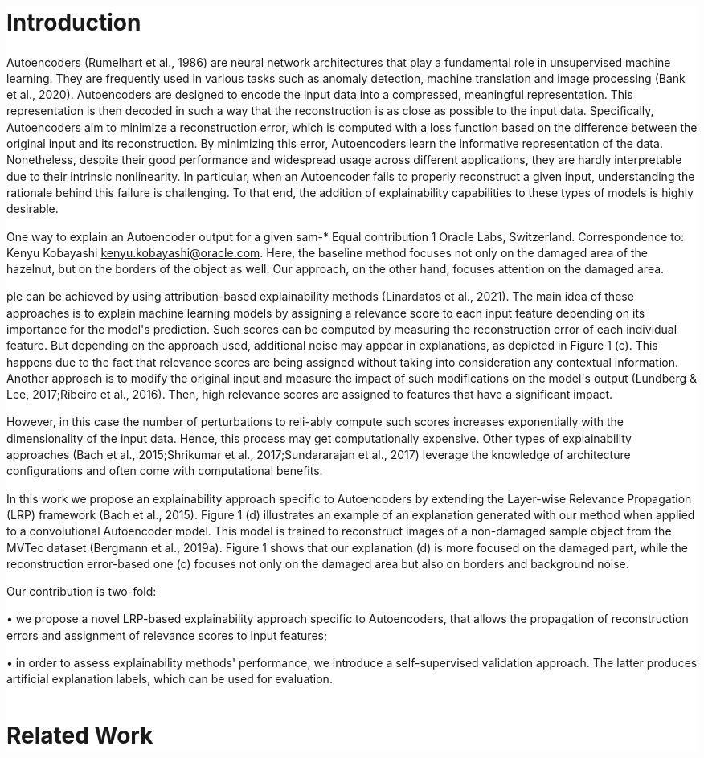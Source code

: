 # Introduction

Autoencoders (Rumelhart et al., 1986) are neural network architectures that play a fundamental role in unsupervised machine learning. They are frequently used in various tasks such as anomaly detection, machine translation and image processing (Bank et al., 2020). Autoencoders are designed to encode the input data into a compressed, meaningful representation. This representation is then decoded in such a way that the reconstruction is as close as possible to the input data. Specifically, Autoencoders aim to minimize a reconstruction error, which is computed with a loss function based on the difference between the original input and its reconstruction. By minimizing this error, Autoencoders learn the informative representation of the data. Nonetheless, despite their good performance and widespread usage across different applications, they are hardly interpretable due to their intrinsic nonlinearity. In particular, when an Autoencoder fails to properly reconstruct a given input, understanding the rationale behind this failure is challenging. To that end, the addition of explainability capabilities to these types of models is highly desirable.

One way to explain an Autoencoder output for a given sam-* Equal contribution 1 Oracle Labs, Switzerland. Correspondence to: Kenyu Kobayashi <kenyu.kobayashi@oracle.com>.  Here, the baseline method focuses not only on the damaged area of the hazelnut, but on the borders of the object as well. Our approach, on the other hand, focuses attention on the damaged area.

ple can be achieved by using attribution-based explainability methods (Linardatos et al., 2021). The main idea of these approaches is to explain machine learning models by assigning a relevance score to each input feature depending on its importance for the model's prediction. Such scores can be computed by measuring the reconstruction error of each individual feature. But depending on the approach used, additional noise may appear in explanations, as depicted in Figure 1 (c). This happens due to the fact that relevance scores are being assigned without taking into consideration any contextual information. Another approach is to modify the original input and measure the impact of such modifications on the model's output (Lundberg & Lee, 2017;Ribeiro et al., 2016). Then, high relevance scores are assigned to features that have a significant impact.

However, in this case the number of perturbations to reli-ably compute such scores increases exponentially with the dimensionality of the input data. Hence, this process may get computationally expensive. Other types of explainability approaches (Bach et al., 2015;Shrikumar et al., 2017;Sundararajan et al., 2017) leverage the knowledge of architecture configurations and often come with computational benefits.

In this work we propose an explainability approach specific to Autoencoders by extending the Layer-wise Relevance Propagation (LRP) framework (Bach et al., 2015). Figure 1 (d) illustrates an example of an explanation generated with our method when applied to a convolutional Autoencoder model. This model is trained to reconstruct images of a non-damaged sample object from the MVTec dataset (Bergmann et al., 2019a). Figure 1 shows that our explanation (d) is more focused on the damaged part, while the reconstruction error-based one (c) focuses not only on the damaged area but also on borders and background noise.

Our contribution is two-fold:

• we propose a novel LRP-based explainability approach specific to Autoencoders, that allows the propagation of reconstruction errors and assignment of relevance scores to input features;

• in order to assess explainability methods' performance, we introduce a self-supervised validation approach. The latter produces artificial explanation labels, which can be used for evaluation.

# Related Work
